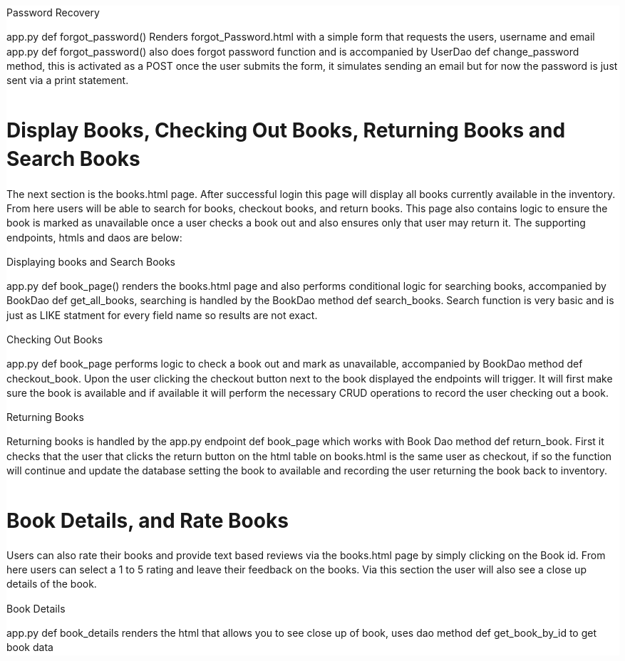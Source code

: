 Password Recovery

app.py def forgot_password() Renders forgot_Password.html with a simple form that requests the users, username and email
app.py def forgot_password() also does forgot password function and is accompanied by UserDao def change_password method, this is activated as 
a POST once the user submits the form, it simulates sending an email but for now the password is just sent via a print statement.

# Display Books, Checking Out Books, Returning Books and Search Books

The next section is the books.html page. After successful login this page will display all books currently available in the inventory. From here users will be able to search for books, checkout books, and return books. This page also contains logic to ensure the book is marked as unavailable once a user checks a book out and also ensures only that user may return it. The supporting endpoints, htmls and daos are below:

Displaying books and Search Books

app.py def book_page() renders the books.html page and also performs conditional logic for searching books, accompanied by BookDao def get_all_books, searching is handled by the BookDao method def search_books. Search function is very basic and is just as LIKE statment for every field name so results are not exact.

Checking Out Books

app.py def book_page performs logic to check a book out and mark as unavailable, accompanied by BookDao method  def checkout_book. 
Upon the user clicking the checkout button next to the book displayed the endpoints will trigger. It will first make sure the book is 
available and if available it will perform the necessary CRUD operations to record the user checking out a book.

Returning Books

Returning books is handled by the app.py  endpoint def book_page which works with Book Dao method def return_book.
First it checks that the user that clicks the return button on the html table on books.html is the same user as checkout, 
if so the function will continue and update the database setting the book to available and recording the user returning the book back to inventory.

# Book Details, and Rate Books

Users can also rate their books and provide text based reviews via the books.html page by simply clicking on the Book id. From here users can 
select a 1 to 5 rating and leave their feedback on the books. Via this section the user will also see a close up details of the book. 

Book Details

app.py def book_details renders the html that allows you to see close up of book, uses dao method def get_book_by_id to get book data
